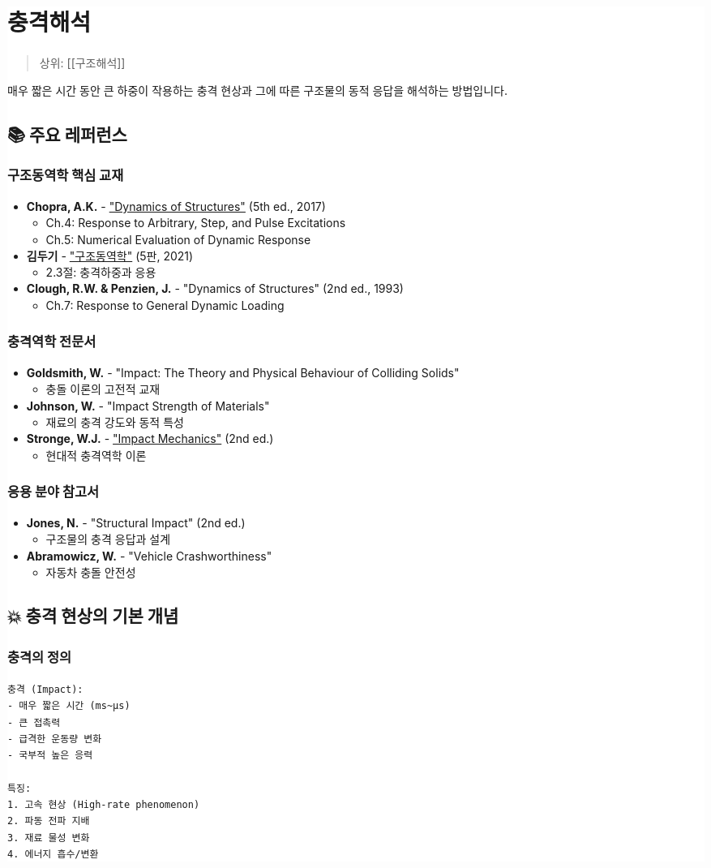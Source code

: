 # 충격해석

> 상위: [[구조해석]]

매우 짧은 시간 동안 큰 하중이 작용하는 충격 현상과 그에 따른 구조물의 동적 응답을 해석하는 방법입니다.

## 📚 주요 레퍼런스

### 구조동역학 핵심 교재
- **Chopra, A.K.** - ["Dynamics of Structures"](https://www.pearson.com/us/higher-education/program/Chopra-Dynamics-of-Structures-5th-Edition/PGM100651.html) (5th ed., 2017)
  - Ch.4: Response to Arbitrary, Step, and Pulse Excitations
  - Ch.5: Numerical Evaluation of Dynamic Response
- **김두기** - ["구조동역학"](https://www.kim2kie.com/res/html/3_ach/book_strdyn.html) (5판, 2021)
  - 2.3절: 충격하중과 응용
- **Clough, R.W. & Penzien, J.** - "Dynamics of Structures" (2nd ed., 1993)
  - Ch.7: Response to General Dynamic Loading

### 충격역학 전문서
- **Goldsmith, W.** - "Impact: The Theory and Physical Behaviour of Colliding Solids"
  - 충돌 이론의 고전적 교재
- **Johnson, W.** - "Impact Strength of Materials"
  - 재료의 충격 강도와 동적 특성
- **Stronge, W.J.** - ["Impact Mechanics"](https://www.cambridge.org/core/books/impact-mechanics/5C4D0E6A3D4F7B3E8F2A1C0B4E8D9F3A) (2nd ed.)
  - 현대적 충격역학 이론

### 응용 분야 참고서
- **Jones, N.** - "Structural Impact" (2nd ed.)
  - 구조물의 충격 응답과 설계
- **Abramowicz, W.** - "Vehicle Crashworthiness"
  - 자동차 충돌 안전성

## 💥 충격 현상의 기본 개념

### 충격의 정의
```
충격 (Impact):
- 매우 짧은 시간 (ms~μs)
- 큰 접촉력
- 급격한 운동량 변화
- 국부적 높은 응력

특징:
1. 고속 현상 (High-rate phenomenon)
2. 파동 전파 지배
3. 재료 물성 변화
4. 에너지 흡수/변환
```
